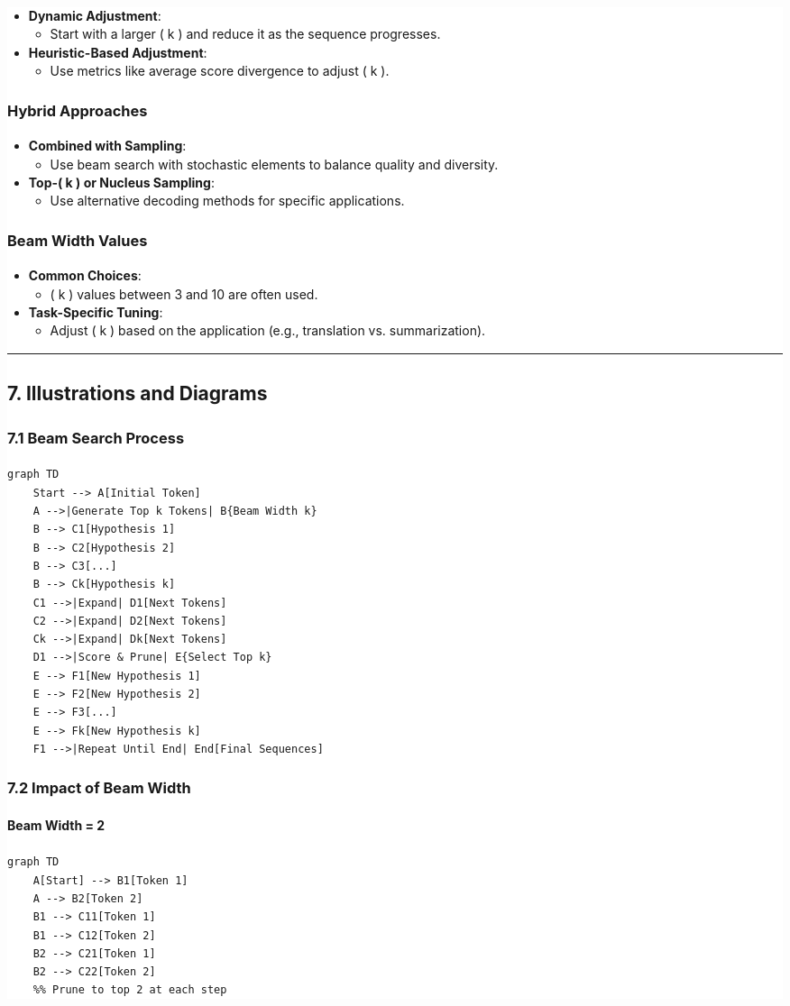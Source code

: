 - **Dynamic Adjustment**:
  - Start with a larger \( k \) and reduce it as the sequence progresses.
- **Heuristic-Based Adjustment**:
  - Use metrics like average score divergence to adjust \( k \).

### **Hybrid Approaches**

- **Combined with Sampling**:
  - Use beam search with stochastic elements to balance quality and diversity.
- **Top-\( k \) or Nucleus Sampling**:
  - Use alternative decoding methods for specific applications.

### **Beam Width Values**

- **Common Choices**:
  - \( k \) values between 3 and 10 are often used.
- **Task-Specific Tuning**:
  - Adjust \( k \) based on the application (e.g., translation vs. summarization).

---

## **7. Illustrations and Diagrams**

### **7.1 Beam Search Process**

```mermaid
graph TD
    Start --> A[Initial Token]
    A -->|Generate Top k Tokens| B{Beam Width k}
    B --> C1[Hypothesis 1]
    B --> C2[Hypothesis 2]
    B --> C3[...]
    B --> Ck[Hypothesis k]
    C1 -->|Expand| D1[Next Tokens]
    C2 -->|Expand| D2[Next Tokens]
    Ck -->|Expand| Dk[Next Tokens]
    D1 -->|Score & Prune| E{Select Top k}
    E --> F1[New Hypothesis 1]
    E --> F2[New Hypothesis 2]
    E --> F3[...]
    E --> Fk[New Hypothesis k]
    F1 -->|Repeat Until End| End[Final Sequences]
```

### **7.2 Impact of Beam Width**

#### **Beam Width = 2**

```mermaid
graph TD
    A[Start] --> B1[Token 1]
    A --> B2[Token 2]
    B1 --> C11[Token 1]
    B1 --> C12[Token 2]
    B2 --> C21[Token 1]
    B2 --> C22[Token 2]
    %% Prune to top 2 at each step
```
